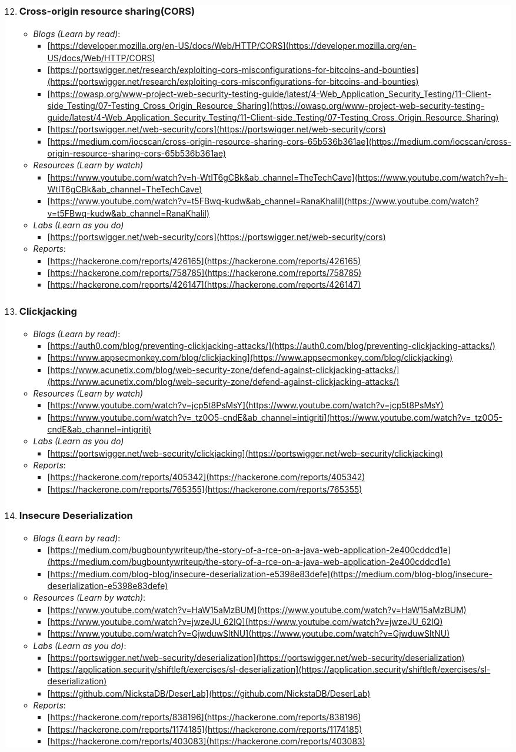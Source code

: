 12. ### **Cross-origin resource sharing(CORS)**

    * *Blogs (Learn by read)*:
         * [https://developer.mozilla.org/en-US/docs/Web/HTTP/CORS](https://developer.mozilla.org/en-US/docs/Web/HTTP/CORS)
         * [https://portswigger.net/research/exploiting-cors-misconfigurations-for-bitcoins-and-bounties](https://portswigger.net/research/exploiting-cors-misconfigurations-for-bitcoins-and-bounties)
         * [https://owasp.org/www-project-web-security-testing-guide/latest/4-Web_Application_Security_Testing/11-Client-side_Testing/07-Testing_Cross_Origin_Resource_Sharing](https://owasp.org/www-project-web-security-testing-guide/latest/4-Web_Application_Security_Testing/11-Client-side_Testing/07-Testing_Cross_Origin_Resource_Sharing)
         * [https://portswigger.net/web-security/cors](https://portswigger.net/web-security/cors)
         * [https://medium.com/iocscan/cross-origin-resource-sharing-cors-65b536b361ae](https://medium.com/iocscan/cross-origin-resource-sharing-cors-65b536b361ae)
    * *Resources (Learn by watch)*
         * [https://www.youtube.com/watch?v=h-WtIT6gCBk&ab_channel=TheTechCave](https://www.youtube.com/watch?v=h-WtIT6gCBk&ab_channel=TheTechCave)
         * [https://www.youtube.com/watch?v=t5FBwq-kudw&ab_channel=RanaKhalil](https://www.youtube.com/watch?v=t5FBwq-kudw&ab_channel=RanaKhalil)
    * *Labs (Learn as you do)*
         * [https://portswigger.net/web-security/cors](https://portswigger.net/web-security/cors)
    * *Reports*:
         * [https://hackerone.com/reports/426165](https://hackerone.com/reports/426165)
         * [https://hackerone.com/reports/758785](https://hackerone.com/reports/758785)
         * [https://hackerone.com/reports/426147](https://hackerone.com/reports/426147)

13. ### **Clickjacking**

    * *Blogs (Learn by read)*:
         * [https://auth0.com/blog/preventing-clickjacking-attacks/](https://auth0.com/blog/preventing-clickjacking-attacks/)
         * [https://www.appsecmonkey.com/blog/clickjacking](https://www.appsecmonkey.com/blog/clickjacking)
         * [https://www.acunetix.com/blog/web-security-zone/defend-against-clickjacking-attacks/](https://www.acunetix.com/blog/web-security-zone/defend-against-clickjacking-attacks/)
    * *Resources (Learn by watch)*
         * [https://www.youtube.com/watch?v=jcp5t8PsMsY](https://www.youtube.com/watch?v=jcp5t8PsMsY)
         * [https://www.youtube.com/watch?v=_tz0O5-cndE&ab_channel=intigriti](https://www.youtube.com/watch?v=_tz0O5-cndE&ab_channel=intigriti)
    * *Labs (Learn as you do)*
         * [https://portswigger.net/web-security/clickjacking](https://portswigger.net/web-security/clickjacking)
    * *Reports*:
         * [https://hackerone.com/reports/405342](https://hackerone.com/reports/405342)
         * [https://hackerone.com/reports/765355](https://hackerone.com/reports/765355)

14. ### **Insecure Deserialization**

    * *Blogs (Learn by read)*:
         * [https://medium.com/bugbountywriteup/the-story-of-a-rce-on-a-java-web-application-2e400cddcd1e](https://medium.com/bugbountywriteup/the-story-of-a-rce-on-a-java-web-application-2e400cddcd1e)
         * [https://medium.com/blog-blog/insecure-deserialization-e5398e83defe](https://medium.com/blog-blog/insecure-deserialization-e5398e83defe)
    * *Resources (Learn by watch)*:
         * [https://www.youtube.com/watch?v=HaW15aMzBUM](https://www.youtube.com/watch?v=HaW15aMzBUM)
         * [https://www.youtube.com/watch?v=jwzeJU_62IQ](https://www.youtube.com/watch?v=jwzeJU_62IQ)
         * [https://www.youtube.com/watch?v=GjwduwSltNU](https://www.youtube.com/watch?v=GjwduwSltNU)
    * *Labs (Learn as you do)*:
         * [https://portswigger.net/web-security/deserialization](https://portswigger.net/web-security/deserialization)
         * [https://application.security/shiftleft/exercises/sl-deserialization](https://application.security/shiftleft/exercises/sl-deserialization)
         * [https://github.com/NickstaDB/DeserLab](https://github.com/NickstaDB/DeserLab)
    * *Reports*:
         * [https://hackerone.com/reports/838196](https://hackerone.com/reports/838196)
         * [https://hackerone.com/reports/1174185](https://hackerone.com/reports/1174185)
         * [https://hackerone.com/reports/403083](https://hackerone.com/reports/403083)